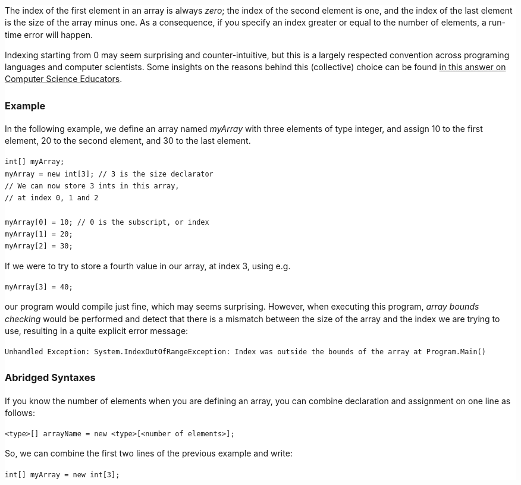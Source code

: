 
The index of the first element in an array is always _zero_; the index of the second element is one, and the index of the last element is the size of the array minus one.
As a consequence, if you specify an index greater or equal to the number of elements, a run-time error will happen.

Indexing starting from 0 may seem surprising and counter-intuitive, but this is a largely respected convention across programing languages and computer scientists. Some insights on the reasons behind this (collective) choice can be found [in this answer on Computer Science Educators](https://cseducators.stackexchange.com/a/5026).

### Example

In the following example, we define an array named _myArray_ with three elements of type integer, and assign 10 to the first element, 20 to the second element, and 30 to the last element.

```
int[] myArray;
myArray = new int[3]; // 3 is the size declarator
// We can now store 3 ints in this array,
// at index 0, 1 and 2

myArray[0] = 10; // 0 is the subscript, or index
myArray[1] = 20;
myArray[2] = 30;
```

If we were to try to store a fourth value in our array, at index 3, using e.g.

```
myArray[3] = 40;
```

our program would compile just fine, which may seems surprising.
However, when executing this program, _array bounds checking_ would be performed and detect that there is a mismatch between the size of the array and the index we are trying to use, resulting in a quite explicit error message:

```text
Unhandled Exception: System.IndexOutOfRangeException: Index was outside the bounds of the array at Program.Main()
```

### Abridged Syntaxes

If you know the number of elements when you are defining an array, you can combine declaration and assignment on one line as follows:

```
<type>[] arrayName = new <type>[<number of elements>];
```

So, we can combine the first two lines of the previous example and write:

```
int[] myArray = new int[3];
```
